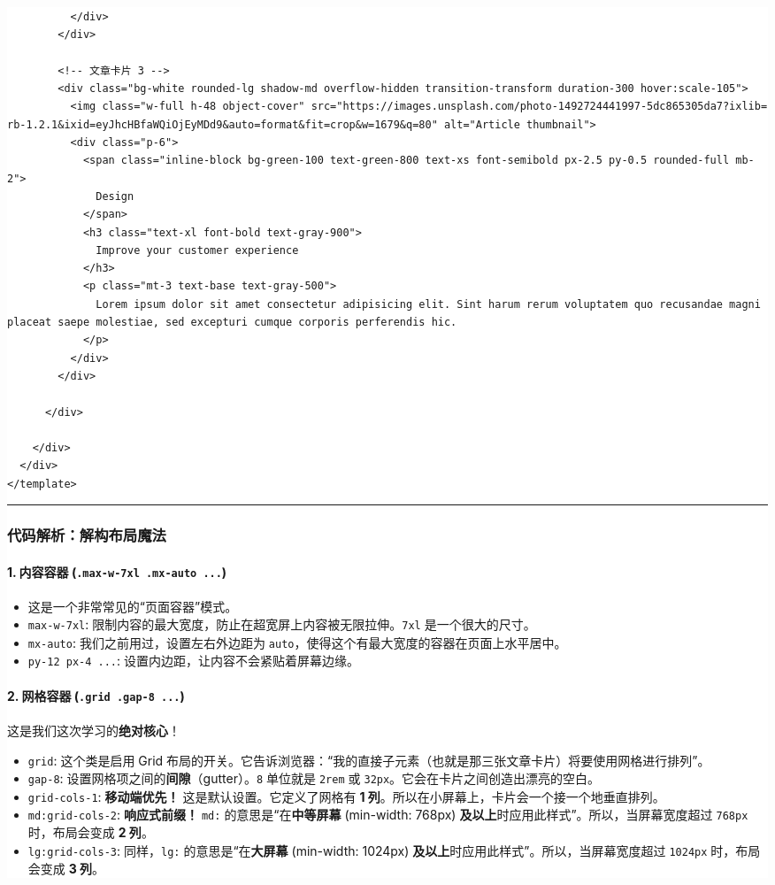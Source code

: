 ```vue
          </div>
        </div>

        <!-- 文章卡片 3 -->
        <div class="bg-white rounded-lg shadow-md overflow-hidden transition-transform duration-300 hover:scale-105">
          <img class="w-full h-48 object-cover" src="https://images.unsplash.com/photo-1492724441997-5dc865305da7?ixlib=rb-1.2.1&ixid=eyJhcHBfaWQiOjEyMDd9&auto=format&fit=crop&w=1679&q=80" alt="Article thumbnail">
          <div class="p-6">
            <span class="inline-block bg-green-100 text-green-800 text-xs font-semibold px-2.5 py-0.5 rounded-full mb-2">
              Design
            </span>
            <h3 class="text-xl font-bold text-gray-900">
              Improve your customer experience
            </h3>
            <p class="mt-3 text-base text-gray-500">
              Lorem ipsum dolor sit amet consectetur adipisicing elit. Sint harum rerum voluptatem quo recusandae magni placeat saepe molestiae, sed excepturi cumque corporis perferendis hic.
            </p>
          </div>
        </div>

      </div>

    </div>
  </div>
</template>
```

---

### **代码解析：解构布局魔法**

#### **1. 内容容器 (`.max-w-7xl .mx-auto ...`)**

* 这是一个非常常见的“页面容器”模式。
* `max-w-7xl`: 限制内容的最大宽度，防止在超宽屏上内容被无限拉伸。`7xl` 是一个很大的尺寸。
* `mx-auto`: 我们之前用过，设置左右外边距为 `auto`，使得这个有最大宽度的容器在页面上水平居中。
* `py-12 px-4 ...`: 设置内边距，让内容不会紧贴着屏幕边缘。

#### **2. 网格容器 (`.grid .gap-8 ...`)**

这是我们这次学习的**绝对核心**！

* `grid`: 这个类是启用 Grid 布局的开关。它告诉浏览器：“我的直接子元素（也就是那三张文章卡片）将要使用网格进行排列”。
* `gap-8`: 设置网格项之间的**间隙**（gutter）。`8` 单位就是 `2rem` 或 `32px`。它会在卡片之间创造出漂亮的空白。
* `grid-cols-1`: **移动端优先！** 这是默认设置。它定义了网格有 **1 列**。所以在小屏幕上，卡片会一个接一个地垂直排列。
* `md:grid-cols-2`: **响应式前缀！** `md:` 的意思是“在**中等屏幕** (min-width: 768px) **及以上**时应用此样式”。所以，当屏幕宽度超过 `768px` 时，布局会变成 **2 列**。
* `lg:grid-cols-3`: 同样，`lg:` 的意思是“在**大屏幕** (min-width: 1024px) **及以上**时应用此样式”。所以，当屏幕宽度超过 `1024px` 时，布局会变成 **3 列**。
